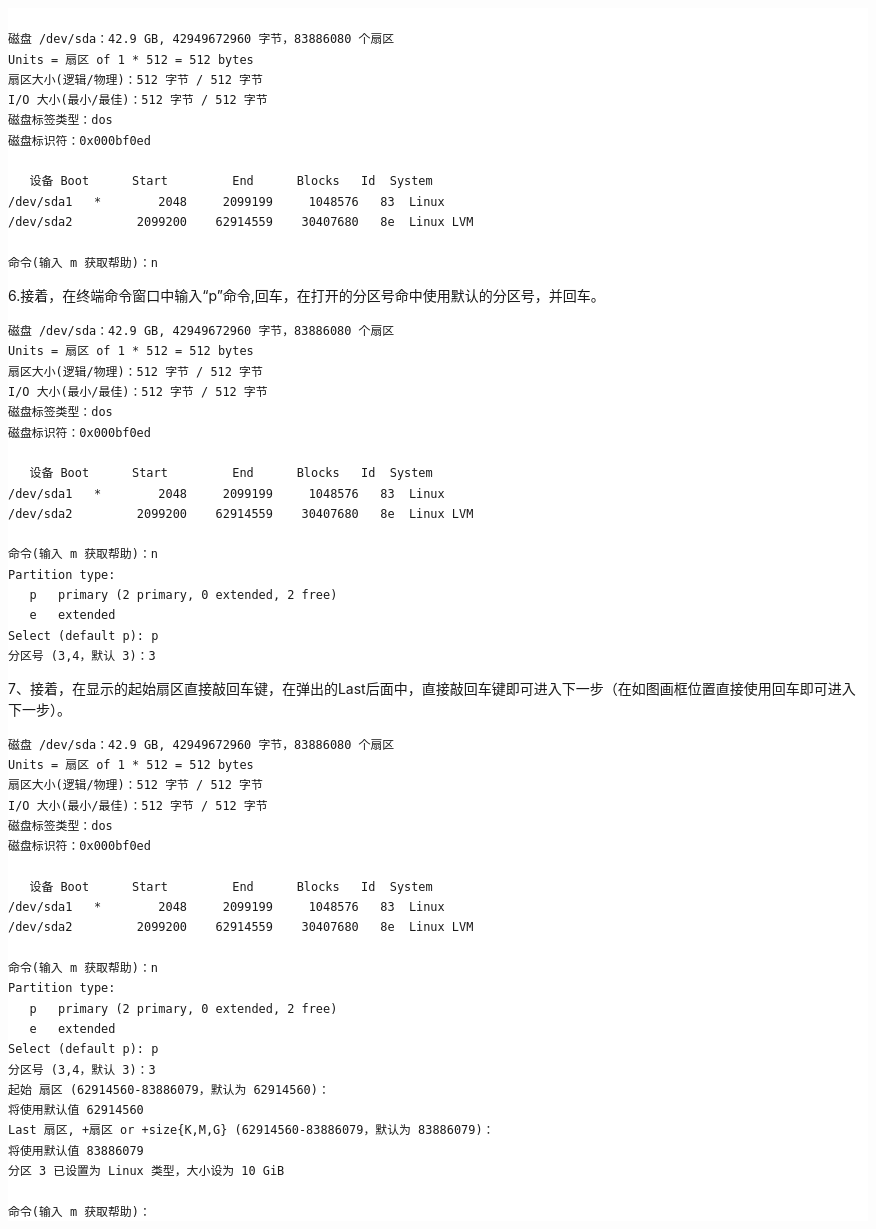 ```

磁盘 /dev/sda：42.9 GB, 42949672960 字节，83886080 个扇区
Units = 扇区 of 1 * 512 = 512 bytes
扇区大小(逻辑/物理)：512 字节 / 512 字节
I/O 大小(最小/最佳)：512 字节 / 512 字节
磁盘标签类型：dos
磁盘标识符：0x000bf0ed

   设备 Boot      Start         End      Blocks   Id  System
/dev/sda1   *        2048     2099199     1048576   83  Linux
/dev/sda2         2099200    62914559    30407680   8e  Linux LVM

命令(输入 m 获取帮助)：n
```

6.接着，在终端命令窗口中输入“p”命令,回车，在打开的分区号命中使用默认的分区号，并回车。

```
磁盘 /dev/sda：42.9 GB, 42949672960 字节，83886080 个扇区
Units = 扇区 of 1 * 512 = 512 bytes
扇区大小(逻辑/物理)：512 字节 / 512 字节
I/O 大小(最小/最佳)：512 字节 / 512 字节
磁盘标签类型：dos
磁盘标识符：0x000bf0ed

   设备 Boot      Start         End      Blocks   Id  System
/dev/sda1   *        2048     2099199     1048576   83  Linux
/dev/sda2         2099200    62914559    30407680   8e  Linux LVM

命令(输入 m 获取帮助)：n
Partition type:
   p   primary (2 primary, 0 extended, 2 free)
   e   extended
Select (default p): p
分区号 (3,4，默认 3)：3

```

7、接着，在显示的起始扇区直接敲回车键，在弹出的Last后面中，直接敲回车键即可进入下一步（在如图画框位置直接使用回车即可进入下一步）。

```
磁盘 /dev/sda：42.9 GB, 42949672960 字节，83886080 个扇区
Units = 扇区 of 1 * 512 = 512 bytes
扇区大小(逻辑/物理)：512 字节 / 512 字节
I/O 大小(最小/最佳)：512 字节 / 512 字节
磁盘标签类型：dos
磁盘标识符：0x000bf0ed

   设备 Boot      Start         End      Blocks   Id  System
/dev/sda1   *        2048     2099199     1048576   83  Linux
/dev/sda2         2099200    62914559    30407680   8e  Linux LVM

命令(输入 m 获取帮助)：n
Partition type:
   p   primary (2 primary, 0 extended, 2 free)
   e   extended
Select (default p): p
分区号 (3,4，默认 3)：3
起始 扇区 (62914560-83886079，默认为 62914560)：
将使用默认值 62914560
Last 扇区, +扇区 or +size{K,M,G} (62914560-83886079，默认为 83886079)：
将使用默认值 83886079
分区 3 已设置为 Linux 类型，大小设为 10 GiB

命令(输入 m 获取帮助)：
```